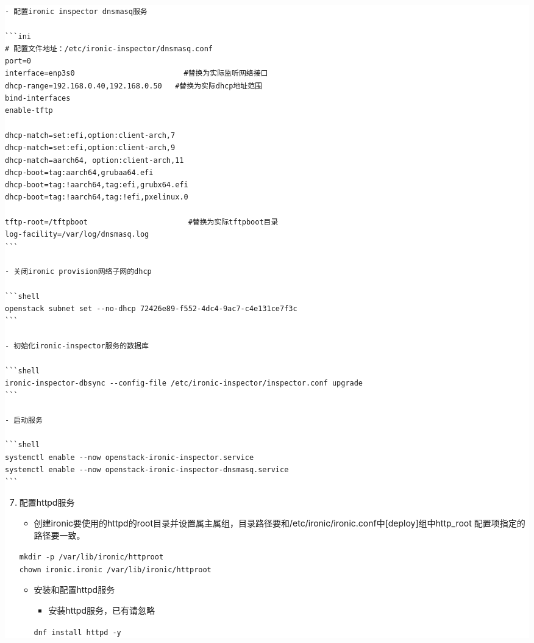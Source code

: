     - 配置ironic inspector dnsmasq服务

    ```ini
    # 配置文件地址：/etc/ironic-inspector/dnsmasq.conf
    port=0
    interface=enp3s0                         #替换为实际监听网络接口
    dhcp-range=192.168.0.40,192.168.0.50   #替换为实际dhcp地址范围
    bind-interfaces
    enable-tftp
    
    dhcp-match=set:efi,option:client-arch,7
    dhcp-match=set:efi,option:client-arch,9
    dhcp-match=aarch64, option:client-arch,11
    dhcp-boot=tag:aarch64,grubaa64.efi
    dhcp-boot=tag:!aarch64,tag:efi,grubx64.efi
    dhcp-boot=tag:!aarch64,tag:!efi,pxelinux.0
    
    tftp-root=/tftpboot                       #替换为实际tftpboot目录
    log-facility=/var/log/dnsmasq.log
    ```

    - 关闭ironic provision网络子网的dhcp

    ```shell
    openstack subnet set --no-dhcp 72426e89-f552-4dc4-9ac7-c4e131ce7f3c
    ```

    - 初始化ironic-inspector服务的数据库

    ```shell
    ironic-inspector-dbsync --config-file /etc/ironic-inspector/inspector.conf upgrade
    ```

    - 启动服务

    ```shell
    systemctl enable --now openstack-ironic-inspector.service
    systemctl enable --now openstack-ironic-inspector-dnsmasq.service
    ```

7. 配置httpd服务

    - 创建ironic要使用的httpd的root目录并设置属主属组，目录路径要和/etc/ironic/ironic.conf中[deploy]组中http_root 配置项指定的路径要一致。

    ```shell
    mkdir -p /var/lib/ironic/httproot
    chown ironic.ironic /var/lib/ironic/httproot
    ```

    - 安装和配置httpd服务

        - 安装httpd服务，已有请忽略

        ```shell
        dnf install httpd -y
        ```
